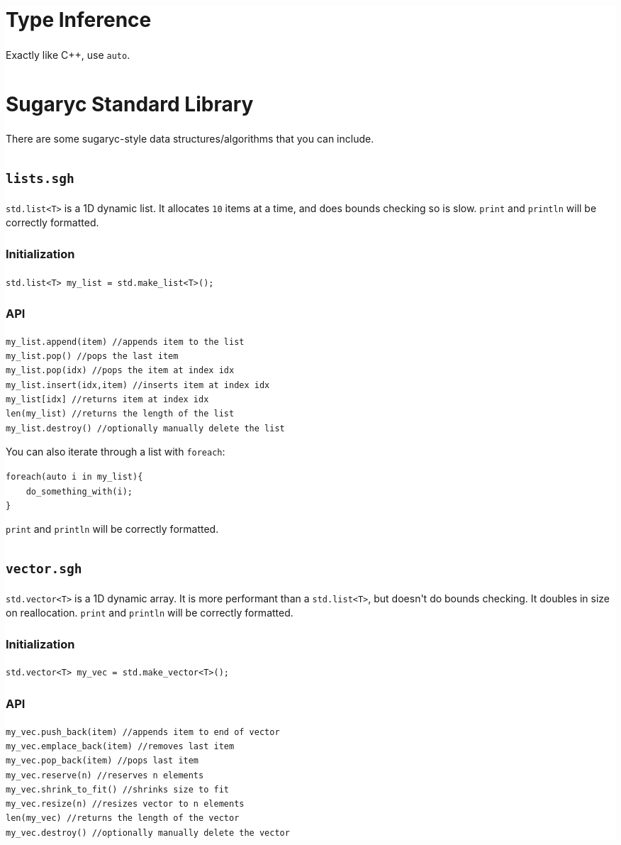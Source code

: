 # Type Inference

Exactly like C++, use `auto`.

# Sugaryc Standard Library

There are some sugaryc-style data structures/algorithms that you can include.

## `lists.sgh`

`std.list<T>` is a 1D dynamic list. It allocates `10` items at a time, and does bounds checking so is slow. `print` and `println` will be correctly formatted.

### Initialization
```
std.list<T> my_list = std.make_list<T>();
```
### API
```
my_list.append(item) //appends item to the list
my_list.pop() //pops the last item
my_list.pop(idx) //pops the item at index idx
my_list.insert(idx,item) //inserts item at index idx
my_list[idx] //returns item at index idx
len(my_list) //returns the length of the list
my_list.destroy() //optionally manually delete the list
```

You can also iterate through a list with `foreach`:
```
foreach(auto i in my_list){
    do_something_with(i);
}
```

`print` and `println` will be correctly formatted.

## `vector.sgh`

`std.vector<T>` is a 1D dynamic array. It is more performant than a `std.list<T>`, but doesn't do bounds checking. It doubles in size on reallocation. `print` and `println` will be correctly formatted.

### Initialization
```
std.vector<T> my_vec = std.make_vector<T>();
```

### API
```
my_vec.push_back(item) //appends item to end of vector
my_vec.emplace_back(item) //removes last item
my_vec.pop_back(item) //pops last item
my_vec.reserve(n) //reserves n elements
my_vec.shrink_to_fit() //shrinks size to fit
my_vec.resize(n) //resizes vector to n elements
len(my_vec) //returns the length of the vector
my_vec.destroy() //optionally manually delete the vector
```

